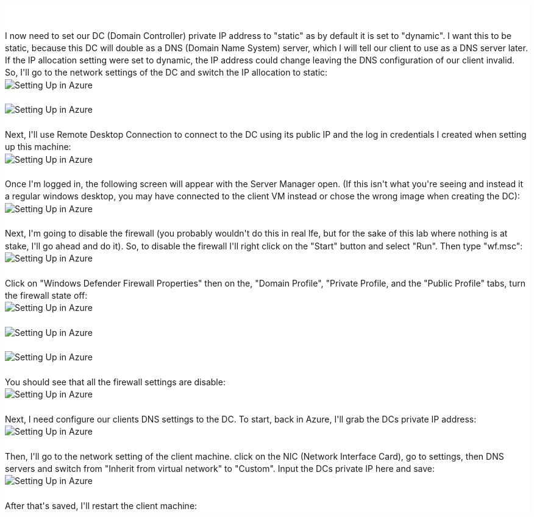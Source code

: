 <br />
<br />
I now need to set our DC (Domain Controller) private IP address to "static" as by default it is set to "dynamic". I want this to be static, because this DC will double as a DNS (Domain Name System) server, which I will tell our client to use as a DNS server later. If the IP allocation setting were set to dynamic, the IP address could change leaving the DNS configuration of our client invalid. So, I'll go to the network settings of the DC and switch the IP allocation to static:  <br/>
<img src="https://i.imgur.com/esZllT8.png" height="80%" width="80%" alt="Setting Up in Azure"/>
<br />
<br />
<img src="https://i.imgur.com/l0PmApR.png" height="80%" width="80%" alt="Setting Up in Azure"/>
<br />
<br />
Next, I'll use Remote Desktop Connection to connect to the DC using its public IP and the log in credentials I created when setting up this machine:  <br/>
<img src="https://i.imgur.com/OHCVLqt.png" height="80%" width="80%" alt="Setting Up in Azure"/>
<br />
<br />
Once I'm logged in, the following screen will appear with the Server Manager open. (If this isn't what you're seeing and instead it a regular windows desktop, you may have connected to the client VM instead or chose the wrong image when creating the DC):  <br/>
<img src="https://i.imgur.com/yVeXBtz.png" height="80%" width="80%" alt="Setting Up in Azure"/>
<br />
<br />
Next, I'm going to disable the firewall (you probably wouldn't do this in real lfe, but for the sake of this lab where nothing is at stake, I'll go ahead and do it). So, to disable the firewall I'll right click on the "Start" button and select "Run". Then type "wf.msc":  <br/>
<img src="https://i.imgur.com/0ztwOZI.png" height="80%" width="80%" alt="Setting Up in Azure"/>
<br />
<br />
Click on "Windows Defender Firewall Properties" then on the, "Domain Profile", "Private Profile, and the "Public Profile" tabs, turn the firewall state off:  <br/>
<img src="https://i.imgur.com/5luuIqk.png" height="80%" width="80%" alt="Setting Up in Azure"/>
<br />
<br />
<img src="https://i.imgur.com/uZJpkGP.png" height="80%" width="80%" alt="Setting Up in Azure"/>
<br />
<br />
<img src="https://i.imgur.com/3wiNDiy.png" height="80%" width="80%" alt="Setting Up in Azure"/>
<br />
<br />
You should see that all the firewall settings are disable:  <br/>
<img src="https://i.imgur.com/wnHbVDn.png" height="80%" width="80%" alt="Setting Up in Azure"/>
<br />
<br />
Next, I need configure our clients DNS settings to the DC. To start, back in Azure, I'll grab the DCs private IP address:  <br/>
<img src="https://i.imgur.com/OIzMsfO.png" height="80%" width="80%" alt="Setting Up in Azure"/>
<br />
<br />
Then, I'll go to the network setting of the client machine. click on the NIC (Network Interface Card), go to settings, then DNS servers and switch from "Inherit from virtual network" to "Custom". Input the DCs private IP here and save:  <br/>
<img src="https://i.imgur.com/ddrkcIQ.png" height="80%" width="80%" alt="Setting Up in Azure"/>
<br />
<br />
After that's saved, I'll restart the client machine:  <br/>